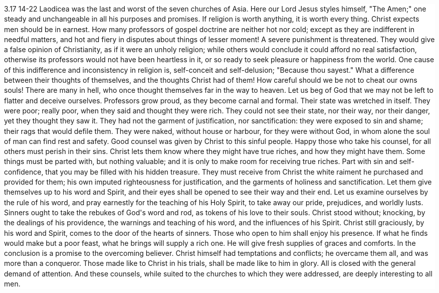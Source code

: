 3.17 14-22 Laodicea was the last and worst of the seven churches of Asia. Here our Lord Jesus styles himself, "The Amen;" one steady and unchangeable in all his purposes and promises. If religion is worth anything, it is worth every thing. Christ expects men should be in earnest. How many professors of gospel doctrine are neither hot nor cold; except as they are indifferent in needful matters, and hot and fiery in disputes about things of lesser moment! A severe punishment is threatened. They would give a false opinion of Christianity, as if it were an unholy religion; while others would conclude it could afford no real satisfaction, otherwise its professors would not have been heartless in it, or so ready to seek pleasure or happiness from the world. One cause of this indifference and inconsistency in religion is, self-conceit and self-delusion; "Because thou sayest." What a difference between their thoughts of themselves, and the thoughts Christ had of them! How careful should we be not to cheat our owns souls! There are many in hell, who once thought themselves far in the way to heaven. Let us beg of God that we may not be left to flatter and deceive ourselves. Professors grow proud, as they become carnal and formal. Their state was wretched in itself. They were poor; really poor, when they said and thought they were rich. They could not see their state, nor their way, nor their danger, yet they thought they saw it. They had not the garment of justification, nor sanctification: they were exposed to sin and shame; their rags that would defile them. They were naked, without house or harbour, for they were without God, in whom alone the soul of man can find rest and safety. Good counsel was given by Christ to this sinful people. Happy those who take his counsel, for all others must perish in their sins. Christ lets them know where they might have true riches, and how they might have them. Some things must be parted with, but nothing valuable; and it is only to make room for receiving true riches. Part with sin and self-confidence, that you may be filled with his hidden treasure. They must receive from Christ the white raiment he purchased and provided for them; his own imputed righteousness for justification, and the garments of holiness and sanctification. Let them give themselves up to his word and Spirit, and their eyes shall be opened to see their way and their end. Let us examine ourselves by the rule of his word, and pray earnestly for the teaching of his Holy Spirit, to take away our pride, prejudices, and worldly lusts. Sinners ought to take the rebukes of God's word and rod, as tokens of his love to their souls. Christ stood without; knocking, by the dealings of his providence, the warnings and teaching of his word, and the influences of his Spirit. Christ still graciously, by his word and Spirit, comes to the door of the hearts of sinners. Those who open to him shall enjoy his presence. If what he finds would make but a poor feast, what he brings will supply a rich one. He will give fresh supplies of graces and comforts. In the conclusion is a promise to the overcoming believer. Christ himself had temptations and conflicts; he overcame them all, and was more than a conqueror. Those made like to Christ in his trials, shall be made like to him in glory. All is closed with the general demand of attention. And these counsels, while suited to the churches to which they were addressed, are deeply interesting to all men.

